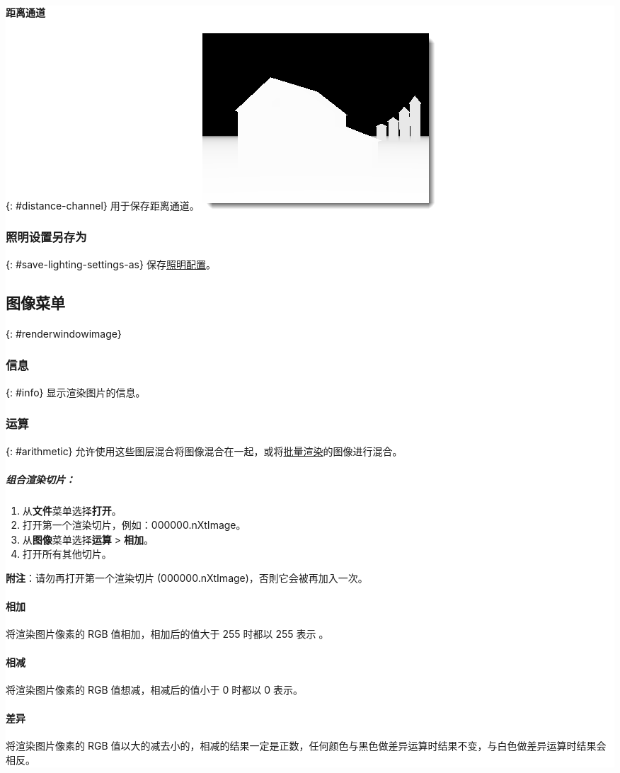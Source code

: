 #### 距离通道
{: #distance-channel}
用于保存距离通道。
![images/distancechannel.png](images/distancechannel.png)

### 照明设置另存为
{: #save-lighting-settings-as}
保存[照明配置](lighting-tab.html#open-lighting-scheme)。

## 图像菜单
{: #renderwindowimage}

### 信息
{: #info}
显示渲染图片的信息。

### 运算
{: #arithmetic}
允许使用这些图层混合将图像混合在一起，或将[批量渲染](automate-rendering.html#single-images)的图像进行混合。

##### 组合渲染切片：

 1. 从**文件**菜单选择**打开**。
 1. 打开第一个渲染切片，例如：000000.nXtImage。
 1. 从**图像**菜单选择**运算** > **相加**。
 1. 打开所有其他切片。

**附注**：请勿再打开第一个渲染切片 (000000.nXtImage)，否則它会被再加入一次。

#### 相加
将渲染图片像素的 RGB 值相加，相加后的值大于 255 时都以 255 表示 。

#### 相减
将渲染图片像素的 RGB 值想减，相减后的值小于 0 时都以 0 表示。

#### 差异
将渲染图片像素的 RGB 值以大的减去小的，相减的结果一定是正数，任何颜色与黑色做差异运算时结果不变，与白色做差异运算时结果会相反。
